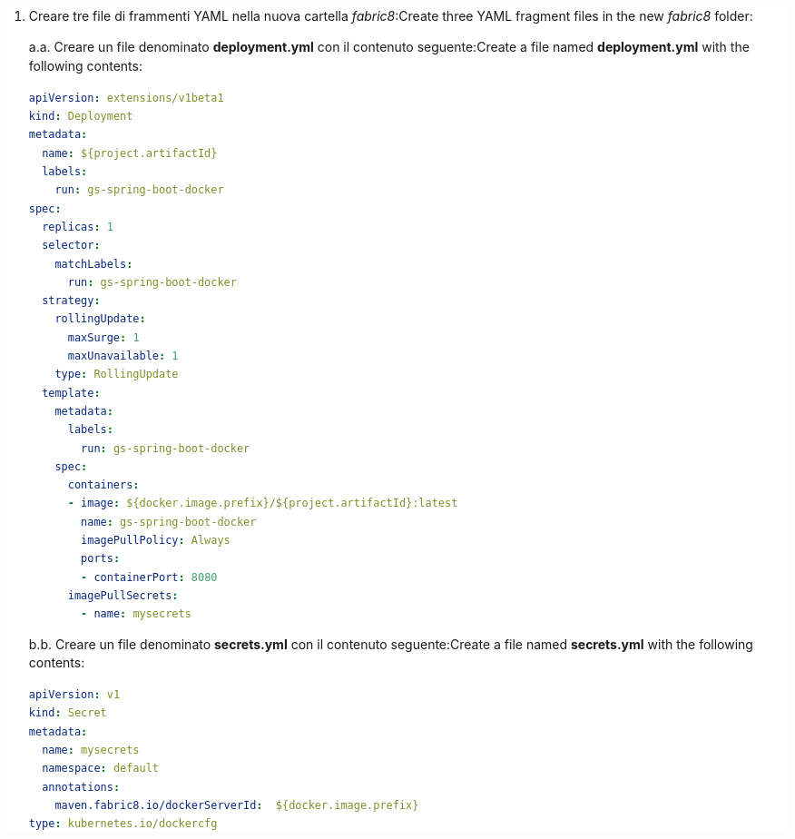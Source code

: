 1. <span data-ttu-id="2d4be-175">Creare tre file di frammenti YAML nella nuova cartella *fabric8*:</span><span class="sxs-lookup"><span data-stu-id="2d4be-175">Create three YAML fragment files in the new *fabric8* folder:</span></span>

   <span data-ttu-id="2d4be-176">a.</span><span class="sxs-lookup"><span data-stu-id="2d4be-176">a.</span></span> <span data-ttu-id="2d4be-177">Creare un file denominato **deployment.yml** con il contenuto seguente:</span><span class="sxs-lookup"><span data-stu-id="2d4be-177">Create a file named **deployment.yml** with the following contents:</span></span>
      ```yaml
      apiVersion: extensions/v1beta1
      kind: Deployment
      metadata:
        name: ${project.artifactId}
        labels:
          run: gs-spring-boot-docker
      spec:
        replicas: 1
        selector:
          matchLabels:
            run: gs-spring-boot-docker
        strategy:
          rollingUpdate:
            maxSurge: 1
            maxUnavailable: 1
          type: RollingUpdate
        template:
          metadata:
            labels:
              run: gs-spring-boot-docker
          spec:
            containers:
            - image: ${docker.image.prefix}/${project.artifactId}:latest
              name: gs-spring-boot-docker
              imagePullPolicy: Always
              ports:
              - containerPort: 8080
            imagePullSecrets:
              - name: mysecrets
      ```

   <span data-ttu-id="2d4be-178">b.</span><span class="sxs-lookup"><span data-stu-id="2d4be-178">b.</span></span> <span data-ttu-id="2d4be-179">Creare un file denominato **secrets.yml** con il contenuto seguente:</span><span class="sxs-lookup"><span data-stu-id="2d4be-179">Create a file named **secrets.yml** with the following contents:</span></span>
      ```yaml
      apiVersion: v1
      kind: Secret
      metadata:
        name: mysecrets
        namespace: default
        annotations:
          maven.fabric8.io/dockerServerId:  ${docker.image.prefix}
      type: kubernetes.io/dockercfg
      ```
